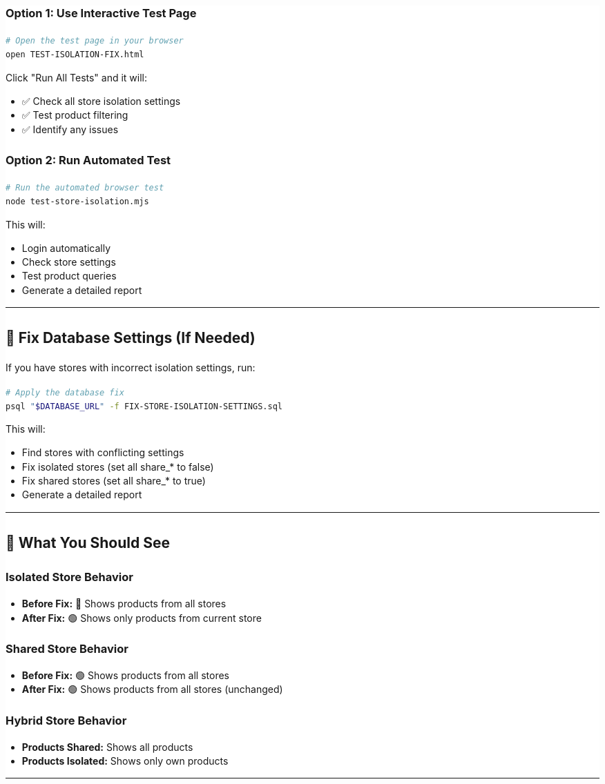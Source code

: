 ### Option 1: Use Interactive Test Page
```bash
# Open the test page in your browser
open TEST-ISOLATION-FIX.html
```

Click "Run All Tests" and it will:
- ✅ Check all store isolation settings
- ✅ Test product filtering
- ✅ Identify any issues

### Option 2: Run Automated Test
```bash
# Run the automated browser test
node test-store-isolation.mjs
```

This will:
- Login automatically
- Check store settings
- Test product queries
- Generate a detailed report

---

## 🔧 Fix Database Settings (If Needed)

If you have stores with incorrect isolation settings, run:

```bash
# Apply the database fix
psql "$DATABASE_URL" -f FIX-STORE-ISOLATION-SETTINGS.sql
```

This will:
- Find stores with conflicting settings
- Fix isolated stores (set all share_* to false)
- Fix shared stores (set all share_* to true)
- Generate a detailed report

---

## 🎨 What You Should See

### Isolated Store Behavior
- **Before Fix:** 🔴 Shows products from all stores
- **After Fix:** 🟢 Shows only products from current store

### Shared Store Behavior
- **Before Fix:** 🟢 Shows products from all stores
- **After Fix:** 🟢 Shows products from all stores (unchanged)

### Hybrid Store Behavior
- **Products Shared:** Shows all products
- **Products Isolated:** Shows only own products

---